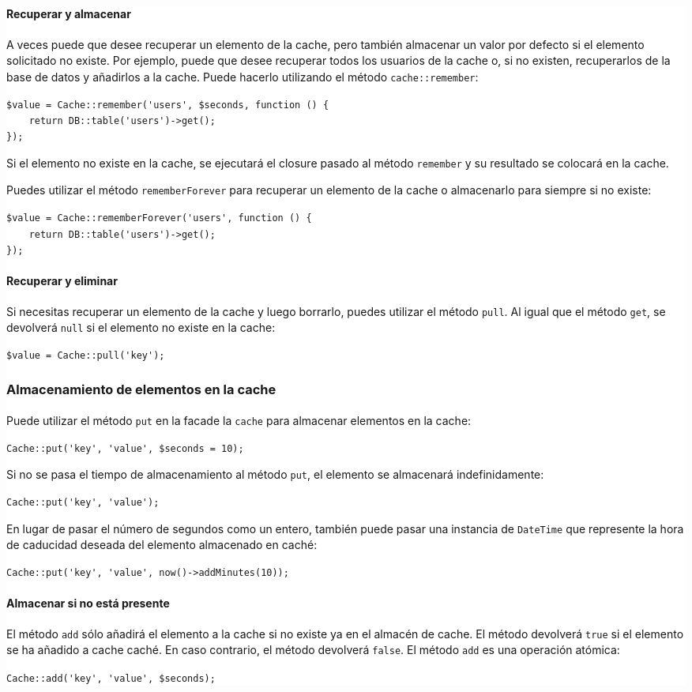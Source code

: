 #### Recuperar y almacenar

A veces puede que desee recuperar un elemento de la cache, pero también almacenar un valor por defecto si el elemento solicitado no existe. Por ejemplo, puede que desee recuperar todos los usuarios de la cache o, si no existen, recuperarlos de la base de datos y añadirlos a la cache. Puede hacerlo utilizando el método `cache::remember`:

    $value = Cache::remember('users', $seconds, function () {
        return DB::table('users')->get();
    });

Si el elemento no existe en la cache, se ejecutará el closure pasado al método `remember` y su resultado se colocará en la cache.

Puedes utilizar el método `rememberForever` para recuperar un elemento de la cache o almacenarlo para siempre si no existe:

    $value = Cache::rememberForever('users', function () {
        return DB::table('users')->get();
    });

[]()

#### Recuperar y eliminar

Si necesitas recuperar un elemento de la cache y luego borrarlo, puedes utilizar el método `pull`. Al igual que el método `get`, se devolverá `null` si el elemento no existe en la cache:

    $value = Cache::pull('key');

[]()

### Almacenamiento de elementos en la cache

Puede utilizar el método `put` en la facade la `cache` para almacenar elementos en la cache:

    Cache::put('key', 'value', $seconds = 10);

Si no se pasa el tiempo de almacenamiento al método `put`, el elemento se almacenará indefinidamente:

    Cache::put('key', 'value');

En lugar de pasar el número de segundos como un entero, también puede pasar una instancia de `DateTime` que represente la hora de caducidad deseada del elemento almacenado en caché:

    Cache::put('key', 'value', now()->addMinutes(10));

[]()

#### Almacenar si no está presente

El método `add` sólo añadirá el elemento a la cache si no existe ya en el almacén de cache. El método devolverá `true` si el elemento se ha añadido a cache caché. En caso contrario, el método devolverá `false`. El método `add` es una operación atómica:

    Cache::add('key', 'value', $seconds);

[]()
